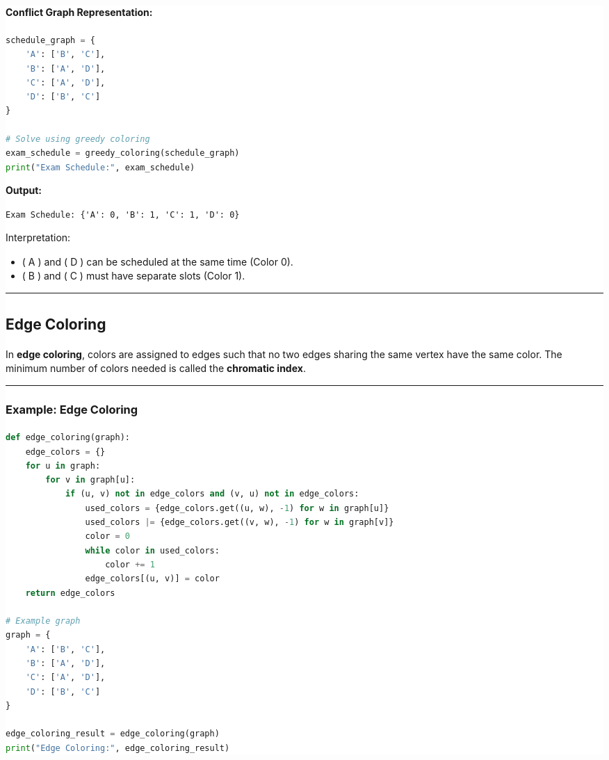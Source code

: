 #### Conflict Graph Representation:
```python
schedule_graph = {
    'A': ['B', 'C'],
    'B': ['A', 'D'],
    'C': ['A', 'D'],
    'D': ['B', 'C']
}

# Solve using greedy coloring
exam_schedule = greedy_coloring(schedule_graph)
print("Exam Schedule:", exam_schedule)
```

**Output:**
```
Exam Schedule: {'A': 0, 'B': 1, 'C': 1, 'D': 0}
```

Interpretation:  
- \( A \) and \( D \) can be scheduled at the same time (Color 0).  
- \( B \) and \( C \) must have separate slots (Color 1).

---

## Edge Coloring

In **edge coloring**, colors are assigned to edges such that no two edges sharing the same vertex have the same color. The minimum number of colors needed is called the **chromatic index**.

---

### Example: Edge Coloring

```python
def edge_coloring(graph):
    edge_colors = {}
    for u in graph:
        for v in graph[u]:
            if (u, v) not in edge_colors and (v, u) not in edge_colors:
                used_colors = {edge_colors.get((u, w), -1) for w in graph[u]}
                used_colors |= {edge_colors.get((v, w), -1) for w in graph[v]}
                color = 0
                while color in used_colors:
                    color += 1
                edge_colors[(u, v)] = color
    return edge_colors

# Example graph
graph = {
    'A': ['B', 'C'],
    'B': ['A', 'D'],
    'C': ['A', 'D'],
    'D': ['B', 'C']
}

edge_coloring_result = edge_coloring(graph)
print("Edge Coloring:", edge_coloring_result)
```
